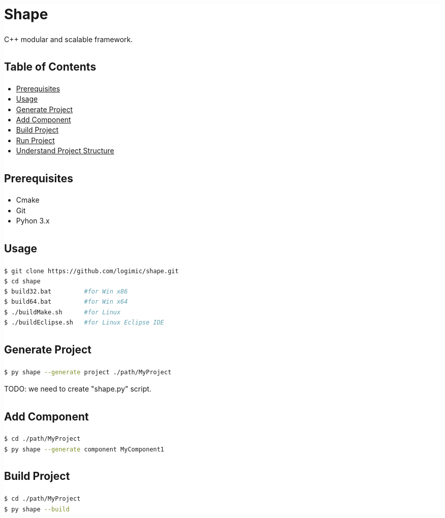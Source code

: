 
# Shape
C++ modular and scalable framework.

## Table of Contents

* [Prerequisites](#prerequisites)
* [Usage](#usage)
* [Generate Project](#generate-project)
* [Add Component](#add-component)
* [Build Project](#build-project)
* [Run Project](#run-project)
* [Understand Project Structure](#understand-project-structure)

## Prerequisites
- Cmake
- Git
- Pyhon 3.x

## Usage

```bash
$ git clone https://github.com/logimic/shape.git
$ cd shape
$ build32.bat         #for Win x86
$ build64.bat         #for Win x64
$ ./buildMake.sh      #for Linux
$ ./buildEclipse.sh   #for Linux Eclipse IDE
```

## Generate Project

```bash
$ py shape --generate project ./path/MyProject
```

TODO: we need to create "shape.py" script.

## Add Component

```bash
$ cd ./path/MyProject
$ py shape --generate component MyComponent1
```

## Build Project

```bash
$ cd ./path/MyProject
$ py shape --build
```

